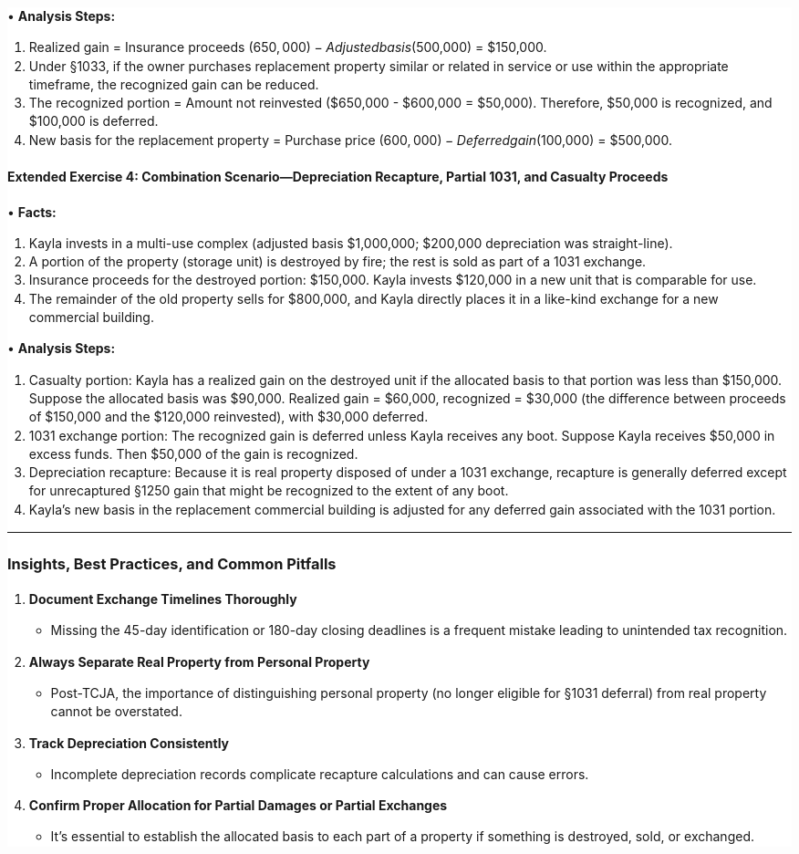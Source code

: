 • **Analysis Steps:**  
  1. Realized gain = Insurance proceeds ($650,000) - Adjusted basis ($500,000) = $150,000.  
  2. Under §1033, if the owner purchases replacement property similar or related in service or use within the appropriate timeframe, the recognized gain can be reduced.  
  3. The recognized portion = Amount not reinvested ($650,000 - $600,000 = $50,000). Therefore, $50,000 is recognized, and $100,000 is deferred.  
  4. New basis for the replacement property = Purchase price ($600,000) - Deferred gain ($100,000) = $500,000.  

#### Extended Exercise 4: Combination Scenario—Depreciation Recapture, Partial 1031, and Casualty Proceeds

• **Facts:**  
  1. Kayla invests in a multi-use complex (adjusted basis $1,000,000; $200,000 depreciation was straight-line).  
  2. A portion of the property (storage unit) is destroyed by fire; the rest is sold as part of a 1031 exchange.  
  3. Insurance proceeds for the destroyed portion: $150,000. Kayla invests $120,000 in a new unit that is comparable for use.  
  4. The remainder of the old property sells for $800,000, and Kayla directly places it in a like-kind exchange for a new commercial building.  

• **Analysis Steps:**  
  1. Casualty portion: Kayla has a realized gain on the destroyed unit if the allocated basis to that portion was less than $150,000. Suppose the allocated basis was $90,000. Realized gain = $60,000, recognized = $30,000 (the difference between proceeds of $150,000 and the $120,000 reinvested), with $30,000 deferred.  
  2. 1031 exchange portion: The recognized gain is deferred unless Kayla receives any boot. Suppose Kayla receives $50,000 in excess funds. Then $50,000 of the gain is recognized.  
  3. Depreciation recapture: Because it is real property disposed of under a 1031 exchange, recapture is generally deferred except for unrecaptured §1250 gain that might be recognized to the extent of any boot.  
  4. Kayla’s new basis in the replacement commercial building is adjusted for any deferred gain associated with the 1031 portion.  

--------------------------------------------------------------------------------

### Insights, Best Practices, and Common Pitfalls

1. **Document Exchange Timelines Thoroughly**  
   - Missing the 45-day identification or 180-day closing deadlines is a frequent mistake leading to unintended tax recognition.  

2. **Always Separate Real Property from Personal Property**  
   - Post-TCJA, the importance of distinguishing personal property (no longer eligible for §1031 deferral) from real property cannot be overstated.  

3. **Track Depreciation Consistently**  
   - Incomplete depreciation records complicate recapture calculations and can cause errors.  

4. **Confirm Proper Allocation for Partial Damages or Partial Exchanges**  
   - It’s essential to establish the allocated basis to each part of a property if something is destroyed, sold, or exchanged.  
